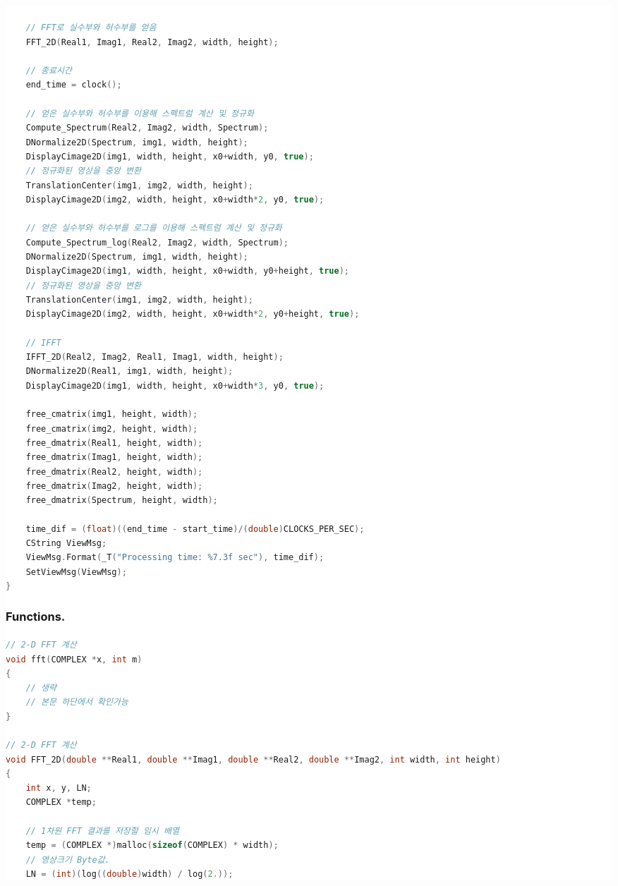 ```cpp

    // FFT로 실수부와 허수부를 얻음
    FFT_2D(Real1, Imag1, Real2, Imag2, width, height);

    // 종료시간
    end_time = clock();

    // 얻은 실수부와 허수부를 이용해 스펙트럼 계산 및 정규화
    Compute_Spectrum(Real2, Imag2, width, Spectrum);
    DNormalize2D(Spectrum, img1, width, height);
    DisplayCimage2D(img1, width, height, x0+width, y0, true);
    // 정규화된 영상을 중앙 변환
    TranslationCenter(img1, img2, width, height);
    DisplayCimage2D(img2, width, height, x0+width*2, y0, true);

    // 얻은 실수부와 허수부를 로그를 이용해 스펙트럼 계산 및 정규화
    Compute_Spectrum_log(Real2, Imag2, width, Spectrum);
    DNormalize2D(Spectrum, img1, width, height);
    DisplayCimage2D(img1, width, height, x0+width, y0+height, true);
    // 정규화된 영상을 중앙 변환
    TranslationCenter(img1, img2, width, height);
    DisplayCimage2D(img2, width, height, x0+width*2, y0+height, true);

    // IFFT
    IFFT_2D(Real2, Imag2, Real1, Imag1, width, height);
    DNormalize2D(Real1, img1, width, height);
    DisplayCimage2D(img1, width, height, x0+width*3, y0, true);

    free_cmatrix(img1, height, width);
    free_cmatrix(img2, height, width);
    free_dmatrix(Real1, height, width);
    free_dmatrix(Imag1, height, width);
    free_dmatrix(Real2, height, width);
    free_dmatrix(Imag2, height, width);
    free_dmatrix(Spectrum, height, width);

    time_dif = (float)((end_time - start_time)/(double)CLOCKS_PER_SEC);
    CString ViewMsg;
    ViewMsg.Format(_T("Processing time: %7.3f sec"), time_dif);
    SetViewMsg(ViewMsg);
}
```

### Functions.

```cpp
// 2-D FFT 계산
void fft(COMPLEX *x, int m)
{
    // 생략
    // 본문 하단에서 확인가능
}

// 2-D FFT 계산
void FFT_2D(double **Real1, double **Imag1, double **Real2, double **Imag2, int width, int height)
{
	int x, y, LN;
	COMPLEX *temp;

	// 1차원 FFT 결과를 저장할 임시 배열
	temp = (COMPLEX *)malloc(sizeof(COMPLEX) * width);
	// 영상크기 Byte값.
	LN = (int)(log((double)width) / log(2.));
```